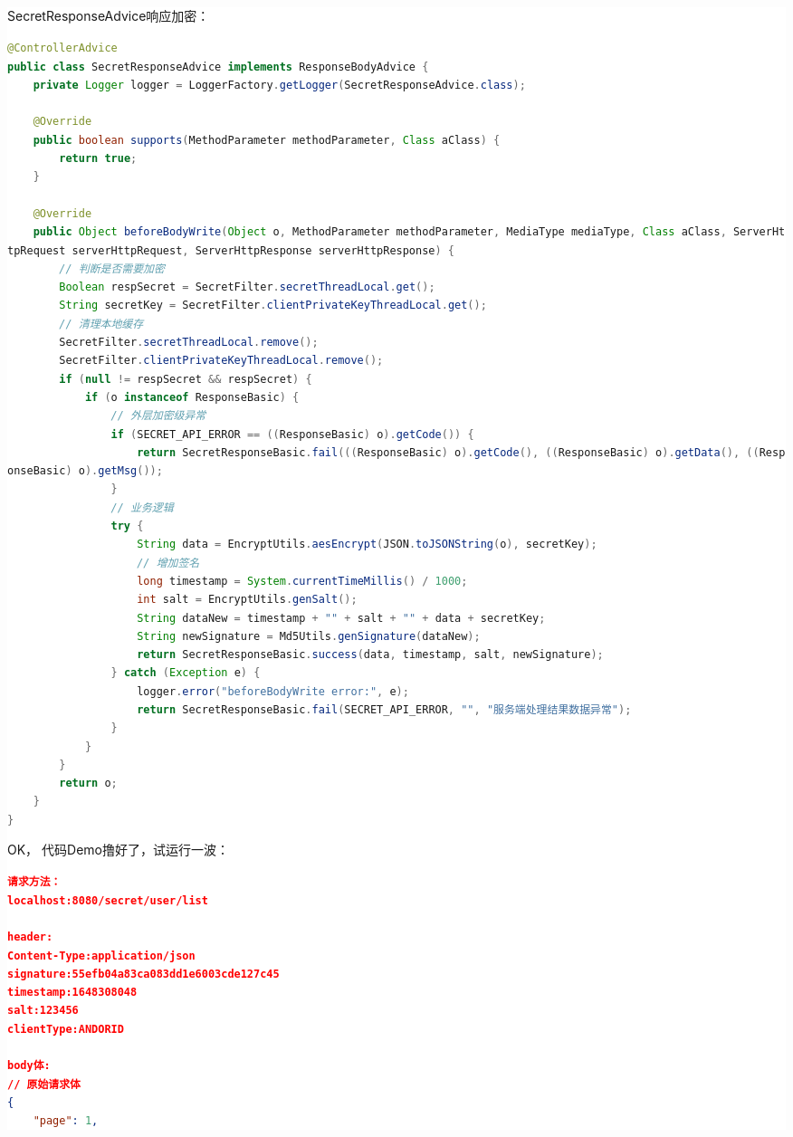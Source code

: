SecretResponseAdvice响应加密：

```java
@ControllerAdvice
public class SecretResponseAdvice implements ResponseBodyAdvice {
    private Logger logger = LoggerFactory.getLogger(SecretResponseAdvice.class);

    @Override
    public boolean supports(MethodParameter methodParameter, Class aClass) {
        return true;
    }

    @Override
    public Object beforeBodyWrite(Object o, MethodParameter methodParameter, MediaType mediaType, Class aClass, ServerHttpRequest serverHttpRequest, ServerHttpResponse serverHttpResponse) {
        // 判断是否需要加密
        Boolean respSecret = SecretFilter.secretThreadLocal.get();
        String secretKey = SecretFilter.clientPrivateKeyThreadLocal.get();
        // 清理本地缓存
        SecretFilter.secretThreadLocal.remove();
        SecretFilter.clientPrivateKeyThreadLocal.remove();
        if (null != respSecret && respSecret) {
            if (o instanceof ResponseBasic) {
                // 外层加密级异常
                if (SECRET_API_ERROR == ((ResponseBasic) o).getCode()) {
                    return SecretResponseBasic.fail(((ResponseBasic) o).getCode(), ((ResponseBasic) o).getData(), ((ResponseBasic) o).getMsg());
                }
                // 业务逻辑
                try {
                    String data = EncryptUtils.aesEncrypt(JSON.toJSONString(o), secretKey);
                    // 增加签名
                    long timestamp = System.currentTimeMillis() / 1000;
                    int salt = EncryptUtils.genSalt();
                    String dataNew = timestamp + "" + salt + "" + data + secretKey;
                    String newSignature = Md5Utils.genSignature(dataNew);
                    return SecretResponseBasic.success(data, timestamp, salt, newSignature);
                } catch (Exception e) {
                    logger.error("beforeBodyWrite error:", e);
                    return SecretResponseBasic.fail(SECRET_API_ERROR, "", "服务端处理结果数据异常");
                }
            }
        }
        return o;
    }
}
```

OK， 代码Demo撸好了，试运行一波：

```json
请求方法：
localhost:8080/secret/user/list

header:
Content-Type:application/json
signature:55efb04a83ca083dd1e6003cde127c45
timestamp:1648308048
salt:123456
clientType:ANDORID

body体:
// 原始请求体
{
	"page": 1,
```